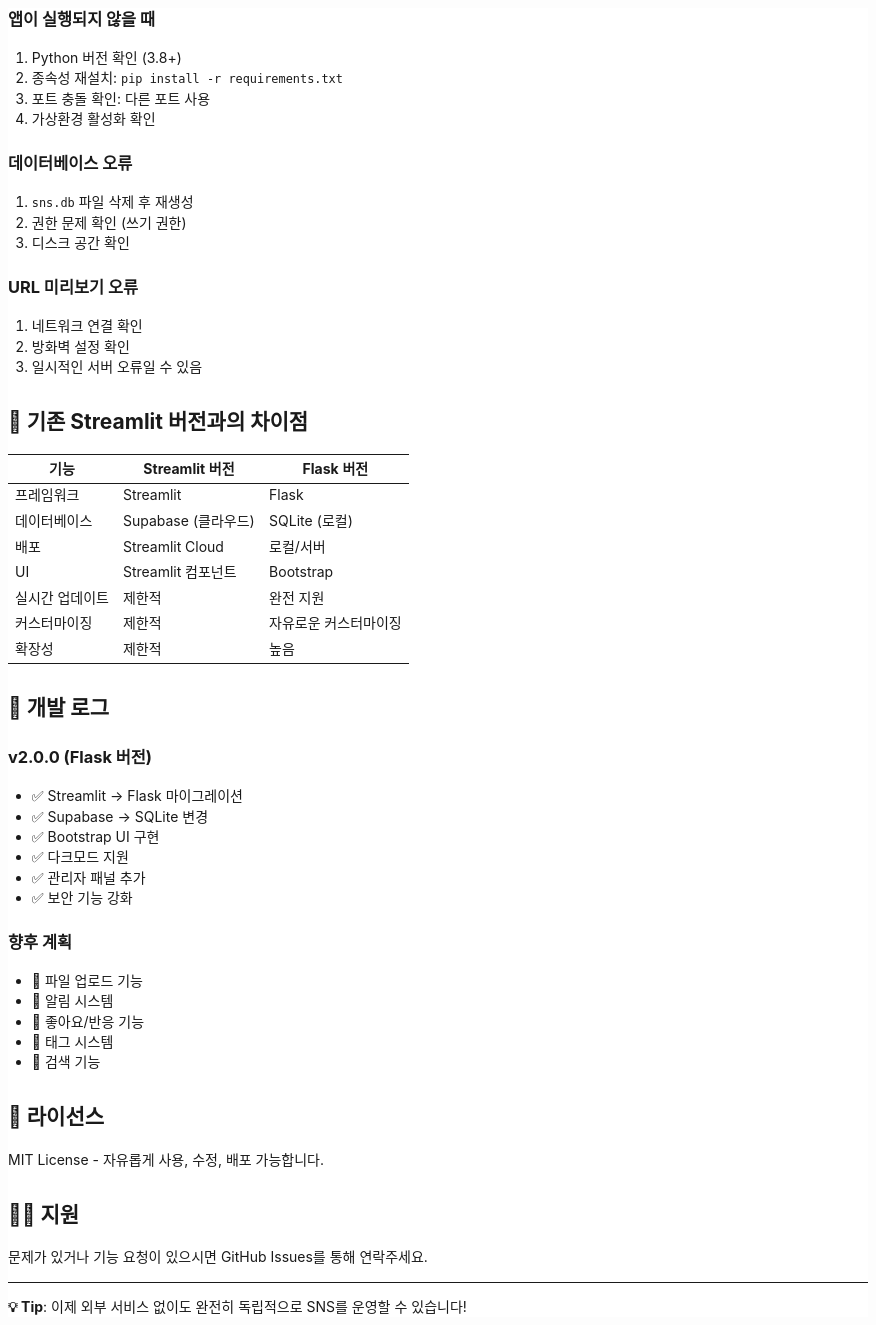 ### 앱이 실행되지 않을 때
1. Python 버전 확인 (3.8+)
2. 종속성 재설치: `pip install -r requirements.txt`
3. 포트 충돌 확인: 다른 포트 사용
4. 가상환경 활성화 확인

### 데이터베이스 오류
1. `sns.db` 파일 삭제 후 재생성
2. 권한 문제 확인 (쓰기 권한)
3. 디스크 공간 확인

### URL 미리보기 오류
1. 네트워크 연결 확인
2. 방화벽 설정 확인
3. 일시적인 서버 오류일 수 있음

## 🔄 기존 Streamlit 버전과의 차이점

| 기능 | Streamlit 버전 | Flask 버전 |
|------|----------------|------------|
| 프레임워크 | Streamlit | Flask |
| 데이터베이스 | Supabase (클라우드) | SQLite (로컬) |
| 배포 | Streamlit Cloud | 로컬/서버 |
| UI | Streamlit 컴포넌트 | Bootstrap |
| 실시간 업데이트 | 제한적 | 완전 지원 |
| 커스터마이징 | 제한적 | 자유로운 커스터마이징 |
| 확장성 | 제한적 | 높음 |

## 📝 개발 로그

### v2.0.0 (Flask 버전)
- ✅ Streamlit → Flask 마이그레이션
- ✅ Supabase → SQLite 변경
- ✅ Bootstrap UI 구현
- ✅ 다크모드 지원
- ✅ 관리자 패널 추가
- ✅ 보안 기능 강화

### 향후 계획
- 🔄 파일 업로드 기능
- 🔄 알림 시스템
- 🔄 좋아요/반응 기능
- 🔄 태그 시스템
- 🔄 검색 기능

## 📄 라이선스

MIT License - 자유롭게 사용, 수정, 배포 가능합니다.

## 🙋‍♂️ 지원

문제가 있거나 기능 요청이 있으시면 GitHub Issues를 통해 연락주세요.

---

**💡 Tip**: 이제 외부 서비스 없이도 완전히 독립적으로 SNS를 운영할 수 있습니다! 
